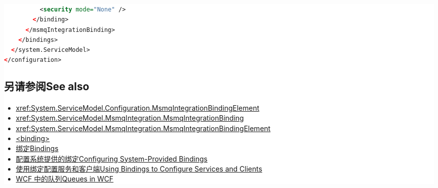 ```xml  
          <security mode="None" />
        </binding>
      </msmqIntegrationBinding>
    </bindings>
  </system.ServiceModel>
</configuration>
```  
  
## <a name="see-also"></a><span data-ttu-id="28f3a-223">另请参阅</span><span class="sxs-lookup"><span data-stu-id="28f3a-223">See also</span></span>

- <xref:System.ServiceModel.Configuration.MsmqIntegrationBindingElement>
- <xref:System.ServiceModel.MsmqIntegration.MsmqIntegrationBinding>
- <xref:System.ServiceModel.MsmqIntegration.MsmqIntegrationBindingElement>
- [\<binding>](bindings.md)
- [<span data-ttu-id="28f3a-224">绑定</span><span class="sxs-lookup"><span data-stu-id="28f3a-224">Bindings</span></span>](../../../wcf/bindings.md)
- [<span data-ttu-id="28f3a-225">配置系统提供的绑定</span><span class="sxs-lookup"><span data-stu-id="28f3a-225">Configuring System-Provided Bindings</span></span>](../../../wcf/feature-details/configuring-system-provided-bindings.md)
- [<span data-ttu-id="28f3a-226">使用绑定配置服务和客户端</span><span class="sxs-lookup"><span data-stu-id="28f3a-226">Using Bindings to Configure Services and Clients</span></span>](../../../wcf/using-bindings-to-configure-services-and-clients.md)
- [<span data-ttu-id="28f3a-227">WCF 中的队列</span><span class="sxs-lookup"><span data-stu-id="28f3a-227">Queues in WCF</span></span>](../../../wcf/feature-details/queues-in-wcf.md)
